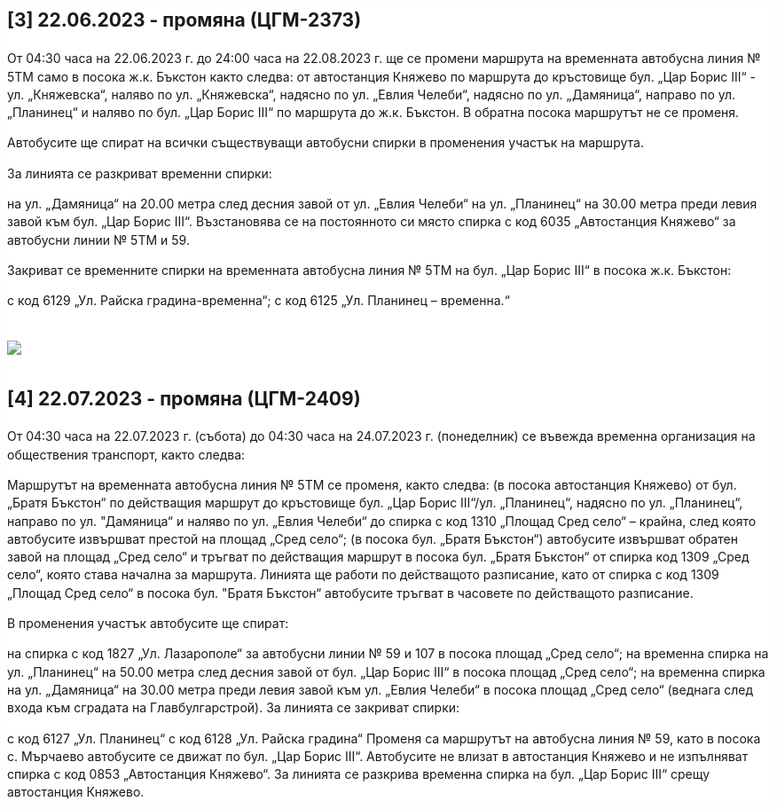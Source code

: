 


## [3] 22.06.2023 - промяна (ЦГМ-2373)
От 04:30 часа на 22.06.2023 г. до 24:00 часа на 22.08.2023 г. ще се промени маршрута на временната автобусна линия № 5ТМ само в посока ж.к. Бъкстон както следва: от автостанция Княжево по маршрута до кръстовище бул. „Цар Борис III“ - ул. „Княжевска“, наляво по ул. „Княжевска“, надясно по ул. „Евлия Челеби“, надясно по ул. „Дамяница“, направо по ул. „Планинец“ и наляво по бул. „Цар Борис III“ по маршрута до ж.к. Бъкстон. В обратна посока маршрутът не се променя.

Автобусите ще спират на всички съществуващи автобусни спирки в променения участък на маршрута.

За линията се разкриват временни спирки:

на ул. „Дамяница“ на 20.00 метра след десния завой от ул. „Евлия Челеби“
на ул. „Планинец“ на 30.00 метра преди левия завой към бул. „Цар Борис III“.
Възстановява се на постоянното си място спирка с код 6035 „Автостанция Княжево“ за автобусни линии № 5ТМ и 59.

Закриват се временните спирки на временната автобусна линия № 5ТМ на бул. „Цар Борис III“ в посока ж.к. Бъкстон:

с код  6129 „Ул. Райска градина-временна“;
с код  6125 „Ул. Планинец – временна.“

<br><img src="https://drive.google.com/uc?id=12BY7sIDUPyzngdsy__Xx8J9A8L4kM546">


## [4] 22.07.2023 - промяна (ЦГМ-2409)
От 04:30 часа на 22.07.2023 г. (събота) до 04:30 часа на 24.07.2023 г. (понеделник) се въвежда временна организация на обществения транспорт, както следва:

Маршрутът на временната автобусна линия № 5ТМ се променя, както следва: (в посока автостанция Княжево) от бул. „Братя Бъкстон“ по действащия маршрут до кръстовище бул. „Цар Борис III“/ул. „Планинец“, надясно по ул. „Планинец“, направо по ул. "Дамяница“ и наляво по ул. „Евлия Челеби“ до спирка с код 1310 „Площад Сред село“ – крайна, след която автобусите извършват престой на площад „Сред село“; (в посока бул. „Братя Бъкстон“) автобусите извършват обратен завой на площад „Сред село“ и тръгват по действащия маршрут в посока бул. „Братя Бъкстон“  от спирка код 1309 „Сред село“, която става начална за маршрута. Линията ще работи по действащото разписание, като от спирка с код 1309 „Площад Сред село“ в посока бул. "Братя Бъкстон“ автобусите тръгват в часовете по действащото разписание.

В променения участък автобусите ще спират:

на спирка с код 1827 „Ул. Лазарополе“ за автобусни линии № 59 и 107 в посока площад „Сред село“;
на временна спирка на ул. „Планинец“ на 50.00 метра след десния завой от бул. „Цар Борис III“ в посока площад „Сред село“;
на временна спирка на ул. „Дамяница“ на 30.00 метра преди левия завой към ул. „Евлия Челеби“ в посока площад „Сред село“ (веднага след входа към сградата на Главбулгарстрой).
За линията се закриват спирки:

с код 6127 „Ул. Планинец“
с код 6128 „Ул. Райска градина“
Променя са маршрутът на автобусна линия № 59, като в посока с. Мърчаево автобусите се движат по бул. „Цар Борис III“. Автобусите не влизат в автостанция Княжево и не изпълняват спирка с код 0853 „Автостанция Княжево“. За линията се разкрива временна спирка на бул. „Цар Борис III“ срещу автостанция Княжево.
